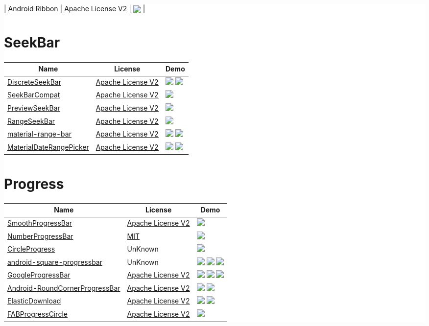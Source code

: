 | [Android Ribbon](https://github.com/skydoves/AndroidRibbon)                           | [Apache License V2](https://www.apache.org/licenses/LICENSE-2.0)                     | <img src="https://user-images.githubusercontent.com/24237865/51105497-7873e680-182c-11e9-954a-1bf767d15312.gif" align="center" width="32%"/> |

# SeekBar

| Name                                                                          | License                                                          | Demo                                                                                                               |
| ----------------------------------------------------------------------------- | ---------------------------------------------------------------- | ------------------------------------------------------------------------------------------------------------------ |
| [DiscreteSeekBar](https://github.com/AnderWeb/discreteSeekBar)                | [Apache License V2](https://www.apache.org/licenses/LICENSE-2.0) | ![](/art/discreteseekbar.gif) ![](/art/discreteseekbar2.gif)                                                       |
| [SeekBarCompat](https://github.com/ahmedrizwan/SeekBarCompat)                 | [Apache License V2](https://www.apache.org/licenses/LICENSE-2.0) | ![](/art/seekbarcompat.gif)                                                                                        |
| [PreviewSeekBar](https://github.com/rubensousa/PreviewSeekBar)                | [Apache License V2](https://www.apache.org/licenses/LICENSE-2.0) | ![](/art/PreviewSeekBar.gif)                                                                                       |
| [RangeSeekBar](https://github.com/Jay-Goo/RangeSeekBar)                       | [Apache License V2](https://www.apache.org/licenses/LICENSE-2.0) | ![](https://github.com/Jay-Goo/RangeSeekBar/blob/master/Gif/screen2.gif)                                           |
| [material-range-bar](https://github.com/oli107/material-range-bar)            | [Apache License V2](https://www.apache.org/licenses/LICENSE-2.0) | <img src="/art/material-range-bar.png" width="49%"> <img src="/art/material-range-bar2.png" width="49%">           |
| [MaterialDateRangePicker](https://github.com/borax12/MaterialDateRangePicker) | [Apache License V2](https://www.apache.org/licenses/LICENSE-2.0) | <img src="/art/MaterialDateRangePicker.png" width="49%"> <img src="/art/MaterialDateRangePicker2.png" width="49%"> |

# Progress

| Name                                                                                           | License                                                          | Demo                                                                                                                                                                                  |
| ---------------------------------------------------------------------------------------------- | ---------------------------------------------------------------- | ------------------------------------------------------------------------------------------------------------------------------------------------------------------------------------- |
| [SmoothProgressBar](https://github.com/castorflex/SmoothProgressBar)                           | [Apache License V2](https://www.apache.org/licenses/LICENSE-2.0) | ![](/art/SmoothProgressBar.gif)                                                                                                                                                       |
| [NumberProgressBar](https://github.com/daimajia/NumberProgressBar)                             | [MIT](https://opensource.org/licenses/MIT)                       | ![](/art/NumberProgressBar.gif)                                                                                                                                                       |
| [CircleProgress](https://github.com/lzyzsd/CircleProgress)                                     | UnKnown                                                          | <img src="/art/CircleProgress.gif" width="49%">                                                                                                                                       |
| [android-square-progressbar](https://github.com/mrwonderman/android-square-progressbar)        | UnKnown                                                          | <img src="/art/android-square-progressbar.png" width="49%"> <img src="/art/android-square-progressbar2.png" width="49%"> <img src="/art/android-square-progressbar3.png" width="49%"> |
| [GoogleProgressBar](https://github.com/jpardogo/GoogleProgressBar)                             | [Apache License V2](https://www.apache.org/licenses/LICENSE-2.0) | <img src="/art/GoogleProgressBar.gif" width="32%"> <img src="/art/GoogleProgressBar2.gif" width="32%"> <img src="/art/GoogleProgressBar3.gif" width="32%">                            |
| [Android-RoundCornerProgressBar](https://github.com/akexorcist/Android-RoundCornerProgressBar) | [Apache License V2](https://www.apache.org/licenses/LICENSE-2.0) | <img src="/art/Android-RoundCornerProgressBar.png" width="100%"> <img src="/art/Android-RoundCornerProgressBar2.png" width="100%">                                                    |
| [ElasticDownload](https://github.com/Tibolte/ElasticDownload)                                  | [Apache License V2](https://www.apache.org/licenses/LICENSE-2.0) | <img src="/art/ElasticDownload.gif" width="49%"> <img src="/art/ElasticDownload2.gif" width="49%">                                                                                    |
| [FABProgressCircle](https://github.com/JorgeCastilloPrz/FABProgressCircle)                     | [Apache License V2](https://www.apache.org/licenses/LICENSE-2.0) | <img src="/art/FABProgressCircle.gif" width="49%">                                                                                                                                    |